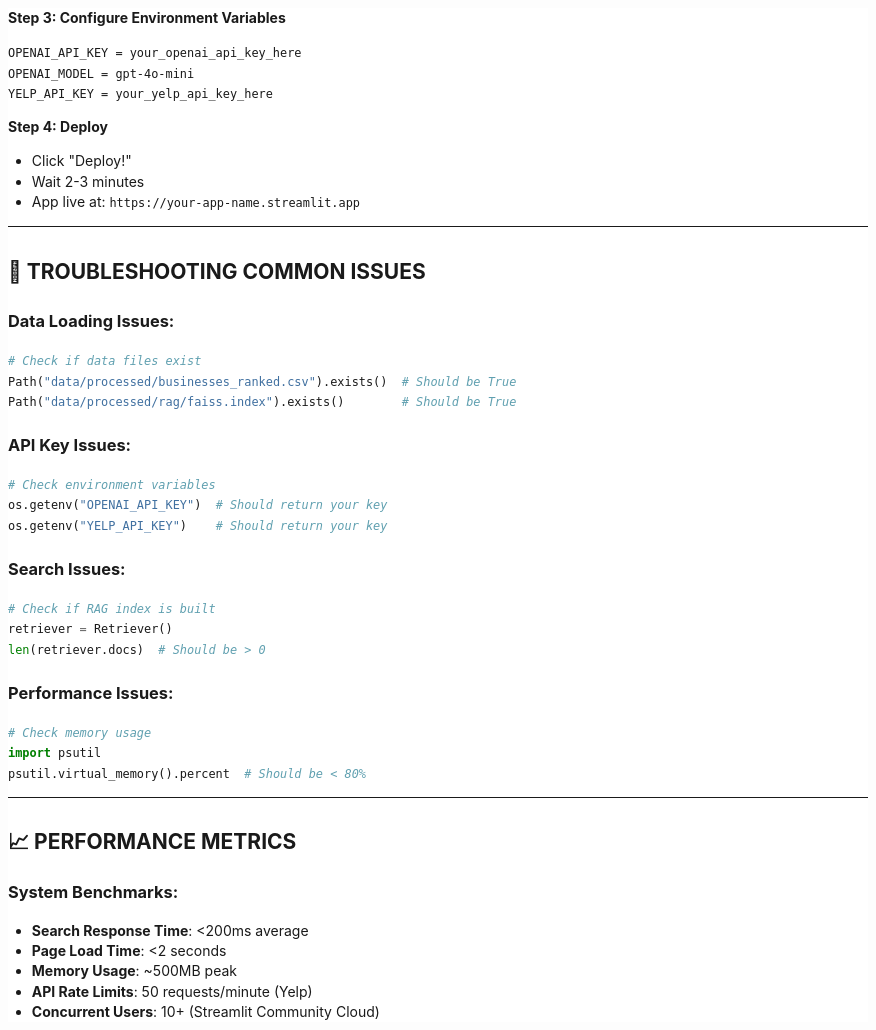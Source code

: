 **Step 3: Configure Environment Variables**
```
OPENAI_API_KEY = your_openai_api_key_here
OPENAI_MODEL = gpt-4o-mini
YELP_API_KEY = your_yelp_api_key_here
```

**Step 4: Deploy**
- Click "Deploy!"
- Wait 2-3 minutes
- App live at: `https://your-app-name.streamlit.app`

---

## 🔧 TROUBLESHOOTING COMMON ISSUES

### **Data Loading Issues:**
```python
# Check if data files exist
Path("data/processed/businesses_ranked.csv").exists()  # Should be True
Path("data/processed/rag/faiss.index").exists()        # Should be True
```

### **API Key Issues:**
```python
# Check environment variables
os.getenv("OPENAI_API_KEY")  # Should return your key
os.getenv("YELP_API_KEY")    # Should return your key
```

### **Search Issues:**
```python
# Check if RAG index is built
retriever = Retriever()
len(retriever.docs)  # Should be > 0
```

### **Performance Issues:**
```python
# Check memory usage
import psutil
psutil.virtual_memory().percent  # Should be < 80%
```

---

## 📈 PERFORMANCE METRICS

### **System Benchmarks:**
- **Search Response Time**: <200ms average
- **Page Load Time**: <2 seconds
- **Memory Usage**: ~500MB peak
- **API Rate Limits**: 50 requests/minute (Yelp)
- **Concurrent Users**: 10+ (Streamlit Community Cloud)
